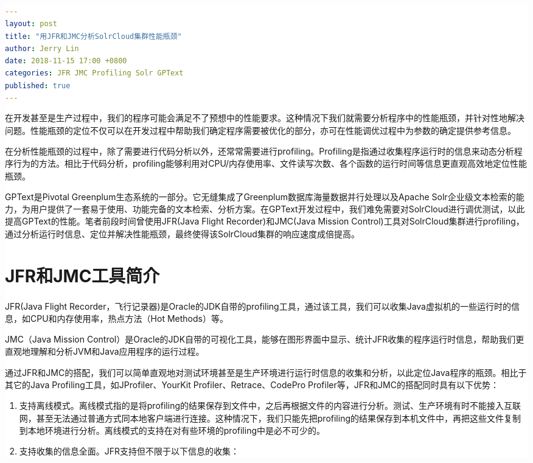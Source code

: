```yaml
---
layout: post
title: "用JFR和JMC分析SolrCloud集群性能瓶颈"
author: Jerry Lin
date: 2018-11-15 17:00 +0800
categories: JFR JMC Profiling Solr GPText
published: true
---
```


<style>
table{
    border-collapse: collapse;
    border-spacing: 0;
    border:2px solid #000000;
    width: 100%;
    margin: auto auto 20px auto;
}

th{
    border:2px solid #000000;
}

td{
    border:1px solid #000000;
}
</style>

在开发甚至是生产过程中，我们的程序可能会满足不了预想中的性能要求。这种情况下我们就需要分析程序中的性能瓶颈，并针对性地解决问题。性能瓶颈的定位不仅可以在开发过程中帮助我们确定程序需要被优化的部分，亦可在性能调优过程中为参数的确定提供参考信息。

在分析性能瓶颈的过程中，除了需要进行代码分析以外，还常常需要进行profiling。Profiling是指通过收集程序运行时的信息来动态分析程序行为的方法。相比于代码分析，profiling能够利用对CPU/内存使用率、文件读写次数、各个函数的运行时间等信息更直观高效地定位性能瓶颈。

GPText是Pivotal Greenplum生态系统的一部分。它无缝集成了Greenplum数据库海量数据并行处理以及Apache Solr企业级文本检索的能力，为用户提供了一套易于使用、功能完备的文本检索、分析方案。在GPText开发过程中，我们难免需要对SolrCloud进行调优测试，以此提高GPText的性能。笔者前段时间曾使用JFR(Java Flight Recorder)和JMC(Java Mission Control)工具对SolrCloud集群进行profiling，通过分析运行时信息、定位并解决性能瓶颈，最终使得该SolrCloud集群的响应速度成倍提高。

# JFR和JMC工具简介

JFR(Java Flight Recorder，飞行记录器)是Oracle的JDK自带的profiling工具，通过该工具，我们可以收集Java虚拟机的一些运行时的信息，如CPU和内存使用率，热点方法（Hot Methods）等。

JMC（Java Mission Control）是Oracle的JDK自带的可视化工具，能够在图形界面中显示、统计JFR收集的程序运行时信息，帮助我们更直观地理解和分析JVM和Java应用程序的运行过程。

通过JFR和JMC的搭配，我们可以简单直观地对测试环境甚至是生产环境进行运行时信息的收集和分析，以此定位Java程序的瓶颈。相比于其它的Java Profiling工具，如JProfiler、YourKit Profiler、Retrace、CodePro Profiler等，JFR和JMC的搭配同时具有以下优势：

1. 支持离线模式。离线模式指的是将profiling的结果保存到文件中，之后再根据文件的内容进行分析。测试、生产环境有时不能接入互联网，甚至无法通过普通方式同本地客户端进行连接。这种情况下，我们只能先把profiling的结果保存到本机文件中，再把这些文件复制到本地环境进行分析。离线模式的支持在对有些环境的profiling中是必不可少的。

2. 支持收集的信息全面。JFR支持但不限于以下信息的收集：
